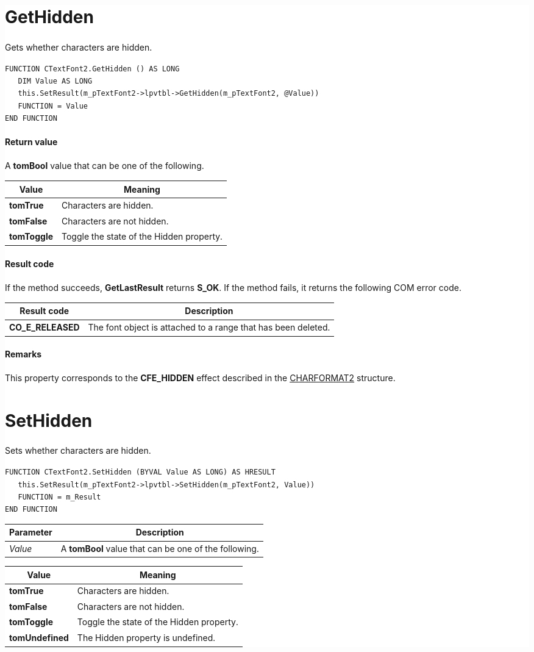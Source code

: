 # <a name="GetHidden"></a>GetHidden

Gets whether characters are hidden.

```
FUNCTION CTextFont2.GetHidden () AS LONG
   DIM Value AS LONG
   this.SetResult(m_pTextFont2->lpvtbl->GetHidden(m_pTextFont2, @Value))
   FUNCTION = Value
END FUNCTION
```
#### Return value

A **tomBool** value that can be one of the following.

| Value | Meaning |
| ----- | ------- |
| **tomTrue** | Characters are hidden. |
| **tomFalse** | Characters are not hidden. |
| **tomToggle** | Toggle the state of the Hidden property. |

#### Result code

If the method succeeds, **GetLastResult** returns **S_OK**. If the method fails, it returns the following COM error code.

| Result code | Description |
| ----------- | ----------- |
| **CO_E_RELEASED** | The font object is attached to a range that has been deleted. |

#### Remarks

This property corresponds to the **CFE_HIDDEN** effect described in the [CHARFORMAT2](https://learn.microsoft.com/en-us/windows/win32/api/richedit/ns-richedit-charformat2w_1) structure.

# <a name="SetHidden"></a>SetHidden

Sets whether characters are hidden.

```
FUNCTION CTextFont2.SetHidden (BYVAL Value AS LONG) AS HRESULT
   this.SetResult(m_pTextFont2->lpvtbl->SetHidden(m_pTextFont2, Value))
   FUNCTION = m_Result
END FUNCTION
```

| Parameter | Description |
| --------- | ----------- |
| *Value* | A **tomBool** value that can be one of the following. |

| Value | Meaning |
| ----- | ------- |
| **tomTrue** | Characters are hidden. |
| **tomFalse** | Characters are not hidden. |
| **tomToggle** | Toggle the state of the Hidden property. |
| **tomUndefined** | The Hidden property is undefined. |

